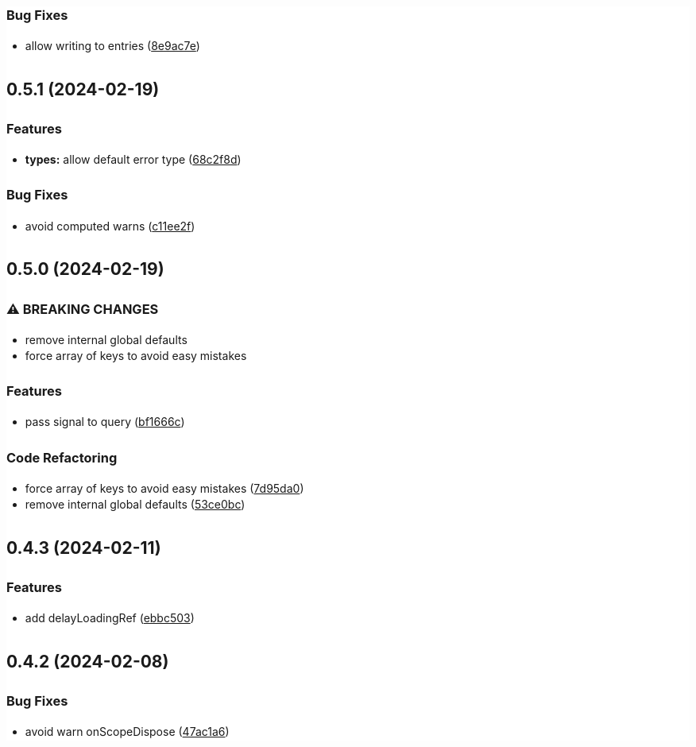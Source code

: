 ### Bug Fixes

- allow writing to entries ([8e9ac7e](https://github.com/posva/pinia-colada/commit/8e9ac7e35713a40f0160584a5a8bc17c520129b4))

## 0.5.1 (2024-02-19)

### Features

- **types:** allow default error type ([68c2f8d](https://github.com/posva/pinia-colada/commit/68c2f8d251b26bdf33c7bf6665697d48316159e3))

### Bug Fixes

- avoid computed warns ([c11ee2f](https://github.com/posva/pinia-colada/commit/c11ee2f863f527eba42929bbe61b855db8810f36))

## 0.5.0 (2024-02-19)

### ⚠ BREAKING CHANGES

- remove internal global defaults
- force array of keys to avoid easy mistakes

### Features

- pass signal to query ([bf1666c](https://github.com/posva/pinia-colada/commit/bf1666c0d235085db7e10d19b690bfab04af813c))

### Code Refactoring

- force array of keys to avoid easy mistakes ([7d95da0](https://github.com/posva/pinia-colada/commit/7d95da0cd925836f830a80d3eaeae5ee11c9f8b7))
- remove internal global defaults ([53ce0bc](https://github.com/posva/pinia-colada/commit/53ce0bcbfcf465d43b60fe6ca2be3b2b2b2c1ce4))

## 0.4.3 (2024-02-11)

### Features

- add delayLoadingRef ([ebbc503](https://github.com/posva/pinia-colada/commit/ebbc5034321c5274a032eee898503bd97207e276))

## 0.4.2 (2024-02-08)

### Bug Fixes

- avoid warn onScopeDispose ([47ac1a6](https://github.com/posva/pinia-colada/commit/47ac1a6b9cf051e7d6979f7f83cdce8dc8dbb6de))
